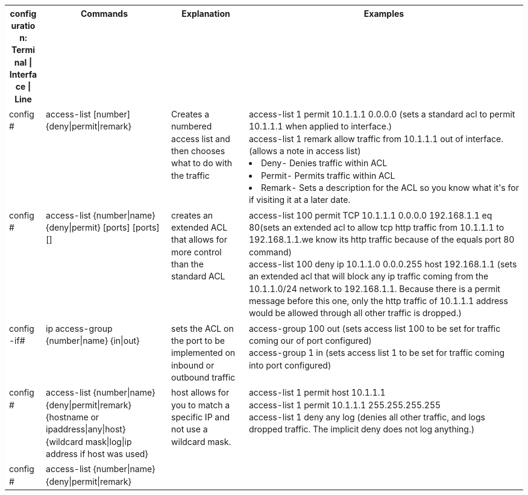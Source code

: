 <table>
<tr>
    <th style = "text-align: center">configuration:</br> Terminal | Interface | Line</th>
    <th style = "text-align: center"> Commands </th>
    <th style = "text-align: center"> Explanation</th>
    <th style = "text-align: center"> Examples </th>
</tr>
<tr>
      <td VALIGN = "top">config#</td>
      <td VALIGN = "top">access-list [number] {deny|permit|remark}</td>
      <td VALIGN = "top">Creates a numbered access list and then chooses what to do with the traffic</td>
      <td>access-list 1 permit 10.1.1.1 0.0.0.0 (sets a standard acl to permit 10.1.1.1 when applied to interface.)
      </br>access-list 1 remark allow traffic from 10.1.1.1 out of interface. (allows a note in access list)
      </br>
      <list>
            <li>Deny- Denies traffic within ACL</li>
            <li>Permit- Permits traffic within ACL</li>
            <li>Remark- Sets a description for the ACL so you know what it's for if visiting it at a later date.</li>
      </list>
      </td>
</tr>
<tr>
      <td VALIGN = "top">config#</td> 
      <td VALIGN = "top">access-list {number|name} {deny|permit} <protocol> <source ip> <wildcard mask> [ports] <destination> [ports] [<options>]</td>
      <td VALIGN = "top"> creates an extended ACL that allows for more control than the standard ACL
      <td> access-list 100 permit TCP 10.1.1.1 0.0.0.0  192.168.1.1 eq 80(sets an extended acl to allow tcp http traffic from 10.1.1.1 to 192.168.1.1.we know its http traffic because of the equals port 80 command)
      </br>access-list 100 deny ip 10.1.1.0 0.0.0.255 host 192.168.1.1 (sets an extended acl that will block any ip traffic coming from the 10.1.1.0/24 network to 192.168.1.1. Because there is a permit message before this one, only the http traffic of 10.1.1.1 address would be allowed through all other traffic is dropped.)
      </td>
</tr>
<tr>
      <td VALIGN = "top">config-if#</td>
      <td VALIGN = "top">ip access-group {number|name} {in|out}</td>
      <td VALIGN = "top"> sets the ACL on the port to be implemented on inbound or outbound traffic</td>
      <td Valign = "top"> access-group 100 out (sets access list 100 to be set for traffic coming our of port configured)
      </br>access-group 1 in (sets access list 1 to be set for traffic coming into port configured)
      </td>
</tr>
<tr>
      <td Valign = "top">config#</td>
      <td Valign = "top">access-list {number|name} {deny|permit|remark} {hostname or ipaddress|any|host} {wildcard mask|log|ip address if host was used}</td>
      <td Valign = "top">host allows for you to match a specific IP and not use a wildcard mask.</td>
      <td Valign = "top"> access-list 1 permit host 10.1.1.1
      </br>access-list 1 permit 10.1.1.1 255.255.255.255
      </br>access-list 1 deny any log (denies all other traffic, and logs dropped traffic. The implicit deny does not log anything.)
      </td>
</tr>
<tr>          
      <td Valign = "top">config#</td>
      <td Valign = "top">access-list {number|name} {deny|permit|remark}</td>
      <td Valign = "top"></td>
      <td Valign = "top"> </td>
<tr>